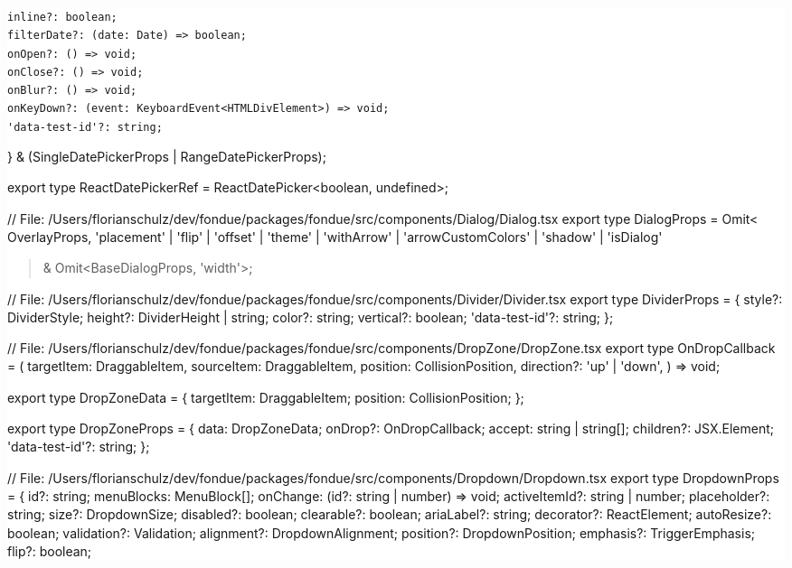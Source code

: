     inline?: boolean;
    filterDate?: (date: Date) => boolean;
    onOpen?: () => void;
    onClose?: () => void;
    onBlur?: () => void;
    onKeyDown?: (event: KeyboardEvent<HTMLDivElement>) => void;
    'data-test-id'?: string;
} & (SingleDatePickerProps | RangeDatePickerProps);

export type ReactDatePickerRef = ReactDatePicker<boolean, undefined>;

// File: /Users/florianschulz/dev/fondue/packages/fondue/src/components/Dialog/Dialog.tsx
export type DialogProps = Omit<
    OverlayProps,
    'placement' | 'flip' | 'offset' | 'theme' | 'withArrow' | 'arrowCustomColors' | 'shadow' | 'isDialog'
> &
    Omit<BaseDialogProps, 'width'>;

// File: /Users/florianschulz/dev/fondue/packages/fondue/src/components/Divider/Divider.tsx
export type DividerProps = {
    style?: DividerStyle;
    height?: DividerHeight | string;
    color?: string;
    vertical?: boolean;
    'data-test-id'?: string;
};

// File: /Users/florianschulz/dev/fondue/packages/fondue/src/components/DropZone/DropZone.tsx
export type OnDropCallback<T> = (
    targetItem: DraggableItem<T>,
    sourceItem: DraggableItem<T>,
    position: CollisionPosition,
    direction?: 'up' | 'down',
) => void;

export type DropZoneData<T> = {
    targetItem: DraggableItem<T>;
    position: CollisionPosition;
};

export type DropZoneProps<T> = {
    data: DropZoneData<T>;
    onDrop?: OnDropCallback<T>;
    accept: string | string[];
    children?: JSX.Element;
    'data-test-id'?: string;
};

// File: /Users/florianschulz/dev/fondue/packages/fondue/src/components/Dropdown/Dropdown.tsx
export type DropdownProps = {
    id?: string;
    menuBlocks: MenuBlock[];
    onChange: (id?: string | number) => void;
    activeItemId?: string | number;
    placeholder?: string;
    size?: DropdownSize;
    disabled?: boolean;
    clearable?: boolean;
    ariaLabel?: string;
    decorator?: ReactElement;
    autoResize?: boolean;
    validation?: Validation;
    alignment?: DropdownAlignment;
    position?: DropdownPosition;
    emphasis?: TriggerEmphasis;
    flip?: boolean;